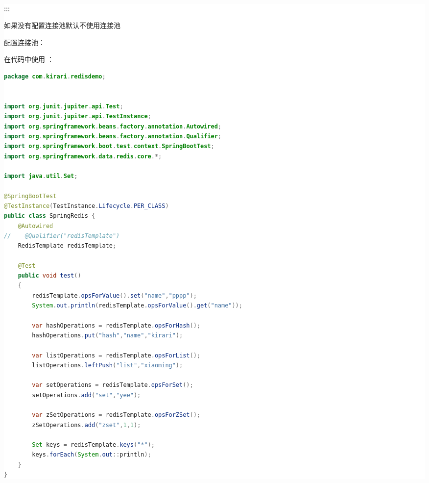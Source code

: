 :::





如果没有配置连接池默认不使用连接池

配置连接池：



在代码中使用 ：



```java
package com.kirari.redisdemo;


import org.junit.jupiter.api.Test;
import org.junit.jupiter.api.TestInstance;
import org.springframework.beans.factory.annotation.Autowired;
import org.springframework.beans.factory.annotation.Qualifier;
import org.springframework.boot.test.context.SpringBootTest;
import org.springframework.data.redis.core.*;

import java.util.Set;

@SpringBootTest
@TestInstance(TestInstance.Lifecycle.PER_CLASS)
public class SpringRedis {
    @Autowired
//    @Qualifier("redisTemplate")
    RedisTemplate redisTemplate;

    @Test
    public void test()
    {
        redisTemplate.opsForValue().set("name","pppp");
        System.out.println(redisTemplate.opsForValue().get("name"));
        
        var hashOperations = redisTemplate.opsForHash();
        hashOperations.put("hash","name","kirari");
        
        var listOperations = redisTemplate.opsForList();
        listOperations.leftPush("list","xiaoming");
        
        var setOperations = redisTemplate.opsForSet();
        setOperations.add("set","yee");
        
        var zSetOperations = redisTemplate.opsForZSet();
        zSetOperations.add("zset",1,1);
        
        Set keys = redisTemplate.keys("*");
        keys.forEach(System.out::println);
    }
}
```
